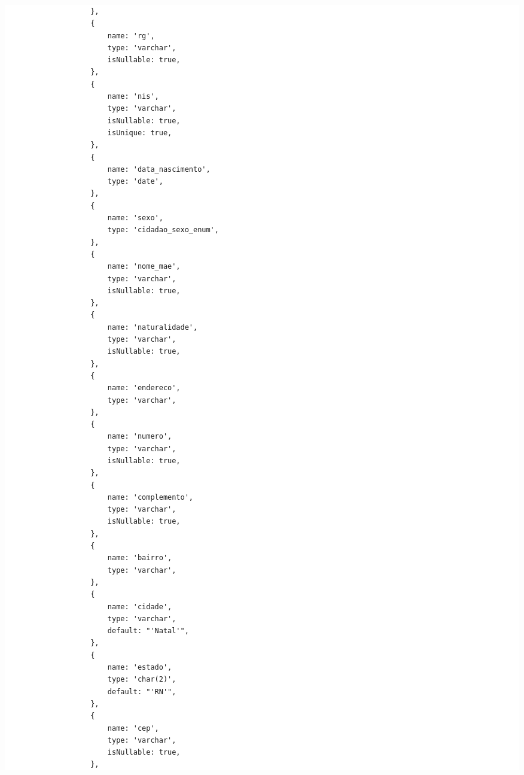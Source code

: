 ```pgsql
                    },
                    {
                        name: 'rg',
                        type: 'varchar',
                        isNullable: true,
                    },
                    {
                        name: 'nis',
                        type: 'varchar',
                        isNullable: true,
                        isUnique: true,
                    },
                    {
                        name: 'data_nascimento',
                        type: 'date',
                    },
                    {
                        name: 'sexo',
                        type: 'cidadao_sexo_enum',
                    },
                    {
                        name: 'nome_mae',
                        type: 'varchar',
                        isNullable: true,
                    },
                    {
                        name: 'naturalidade',
                        type: 'varchar',
                        isNullable: true,
                    },
                    {
                        name: 'endereco',
                        type: 'varchar',
                    },
                    {
                        name: 'numero',
                        type: 'varchar',
                        isNullable: true,
                    },
                    {
                        name: 'complemento',
                        type: 'varchar',
                        isNullable: true,
                    },
                    {
                        name: 'bairro',
                        type: 'varchar',
                    },
                    {
                        name: 'cidade',
                        type: 'varchar',
                        default: "'Natal'",
                    },
                    {
                        name: 'estado',
                        type: 'char(2)',
                        default: "'RN'",
                    },
                    {
                        name: 'cep',
                        type: 'varchar',
                        isNullable: true,
                    },
```